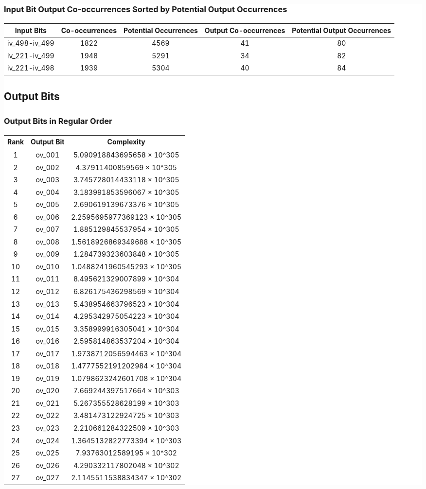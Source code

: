 ### Input Bit Output Co-occurrences Sorted by Potential Output Occurrences

| Input Bits | Co-occurrences | Potential Occurrences | Output Co-occurrences | Potential Output Occurrences |
|:----------:|:--------------:|:---------------------:|:---------------------:|:----------------------------:|
| iv_498-iv_499 | 1822 | 4569 | 41 | 80 |
| iv_221-iv_499 | 1948 | 5291 | 34 | 82 |
| iv_221-iv_498 | 1939 | 5304 | 40 | 84 |

## Output Bits

### Output Bits in Regular Order

| Rank | Output Bit | Complexity |
|:----:|:----------:|:----------:|
| 1 | ov_001 | 5.090918843695658 × 10^305 |
| 2 | ov_002 | 4.37911400859569 × 10^305 |
| 3 | ov_003 | 3.745728014433118 × 10^305 |
| 4 | ov_004 | 3.183991853596067 × 10^305 |
| 5 | ov_005 | 2.690619139673376 × 10^305 |
| 6 | ov_006 | 2.2595695977369123 × 10^305 |
| 7 | ov_007 | 1.885129845537954 × 10^305 |
| 8 | ov_008 | 1.5618926869349688 × 10^305 |
| 9 | ov_009 | 1.284739323603848 × 10^305 |
| 10 | ov_010 | 1.0488241960545293 × 10^305 |
| 11 | ov_011 | 8.495621329007899 × 10^304 |
| 12 | ov_012 | 6.826175436298569 × 10^304 |
| 13 | ov_013 | 5.438954663796523 × 10^304 |
| 14 | ov_014 | 4.295342975054223 × 10^304 |
| 15 | ov_015 | 3.358999916305041 × 10^304 |
| 16 | ov_016 | 2.595814863537204 × 10^304 |
| 17 | ov_017 | 1.9738712056594463 × 10^304 |
| 18 | ov_018 | 1.4777552191202984 × 10^304 |
| 19 | ov_019 | 1.0798623242601708 × 10^304 |
| 20 | ov_020 | 7.669244397517664 × 10^303 |
| 21 | ov_021 | 5.267355528628199 × 10^303 |
| 22 | ov_022 | 3.481473122924725 × 10^303 |
| 23 | ov_023 | 2.210661284322509 × 10^303 |
| 24 | ov_024 | 1.3645132822773394 × 10^303 |
| 25 | ov_025 | 7.93763012589195 × 10^302 |
| 26 | ov_026 | 4.290332117802048 × 10^302 |
| 27 | ov_027 | 2.1145511538834347 × 10^302 |